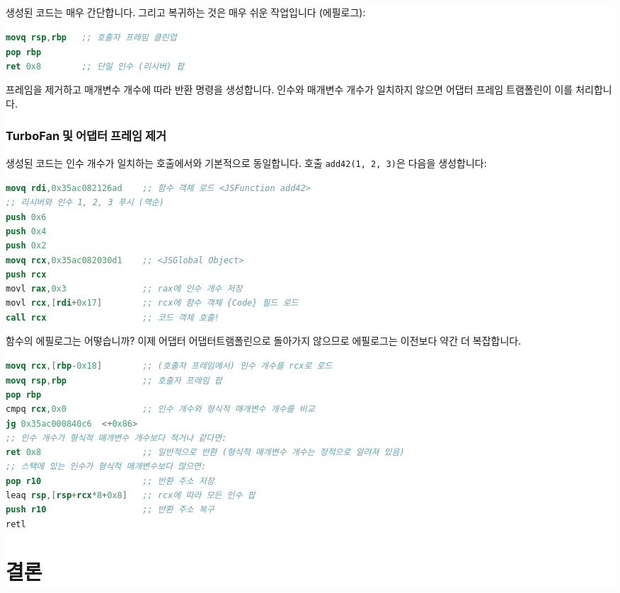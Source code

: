 생성된 코드는 매우 간단합니다. 그리고 복귀하는 것은 매우 쉬운 작업입니다 (에필로그):

```nasm
movq rsp,rbp   ;; 호출자 프레임 클린업
pop rbp
ret 0x8        ;; 단일 인수 (리시버) 팝
```

프레임을 제거하고 매개변수 개수에 따라 반환 명령을 생성합니다. 인수와 매개변수 개수가 일치하지 않으면 어댑터 프레임 트램폴린이 이를 처리합니다.

### TurboFan 및 어댑터 프레임 제거

생성된 코드는 인수 개수가 일치하는 호출에서와 기본적으로 동일합니다. 호출 `add42(1, 2, 3)`은 다음을 생성합니다:

```nasm
movq rdi,0x35ac082126ad    ;; 함수 객체 로드 <JSFunction add42>
;; 리시버와 인수 1, 2, 3 푸시 (역순)
push 0x6
push 0x4
push 0x2
movq rcx,0x35ac082030d1    ;; <JSGlobal Object>
push rcx
movl rax,0x3               ;; rax에 인수 개수 저장
movl rcx,[rdi+0x17]        ;; rcx에 함수 객체 {Code} 필드 로드
call rcx                   ;; 코드 객체 호출!
```

함수의 에필로그는 어떻습니까? 이제 어댑터 어댑터트램폴린으로 돌아가지 않으므로 에필로그는 이전보다 약간 더 복잡합니다.

```nasm
movq rcx,[rbp-0x18]        ;; (호출자 프레임에서) 인수 개수를 rcx로 로드
movq rsp,rbp               ;; 호출자 프레임 팝
pop rbp
cmpq rcx,0x0               ;; 인수 개수와 형식적 매개변수 개수를 비교
jg 0x35ac000840c6  <+0x86>
;; 인수 개수가 형식적 매개변수 개수보다 적거나 같다면:
ret 0x8                    ;; 일반적으로 반환 (형식적 매개변수 개수는 정적으로 알려져 있음)
;; 스택에 있는 인수가 형식적 매개변수보다 많으면:
pop r10                    ;; 반환 주소 저장
leaq rsp,[rsp+rcx*8+0x8]   ;; rcx에 따라 모든 인수 팝
push r10                   ;; 반환 주소 복구
retl
```

# 결론

